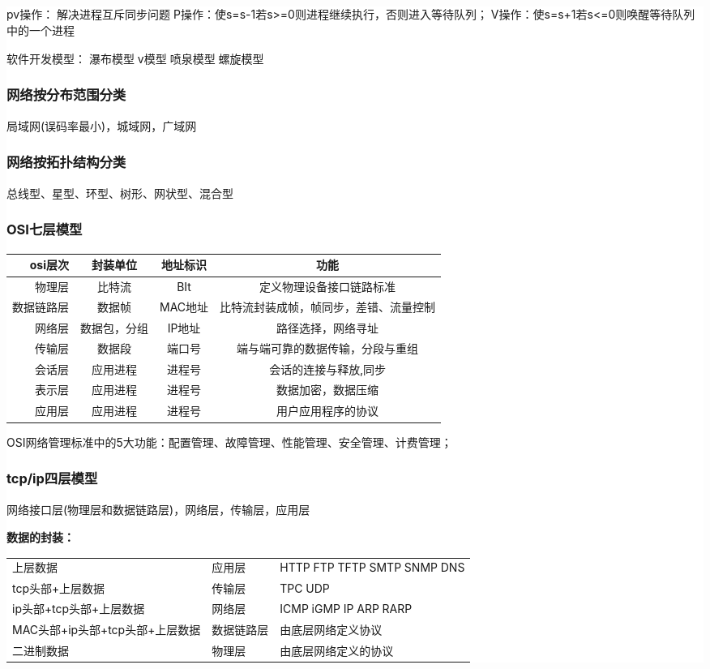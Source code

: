 pv操作：
解决进程互斥同步问题
P操作：使s=s-1若s>=0则进程继续执行，否则进入等待队列；
V操作：使s=s+1若s<=0则唤醒等待队列中的一个进程

软件开发模型：
瀑布模型
v模型
喷泉模型
螺旋模型
### 网络按分布范围分类

局域网(误码率最小)，城域网，广域网

### 网络按拓扑结构分类

总线型、星型、环型、树形、网状型、混合型

### OSI七层模型


|osi层次|封装单位|地址标识|功能|
|-:|:-:|:-:|:-:|
|物理层|比特流|BIt|定义物理设备接口链路标准|
|数据链路层|数据帧|MAC地址|比特流封装成帧，帧同步，差错、流量控制|
|网络层|数据包，分组|IP地址|路径选择，网络寻址|
|传输层|数据段|端口号|端与端可靠的数据传输，分段与重组|
|会话层|应用进程|进程号|会话的连接与释放,同步|
|表示层|应用进程|进程号|数据加密，数据压缩|
|应用层|应用进程|进程号|用户应用程序的协议|

OSI网络管理标准中的5大功能：配置管理、故障管理、性能管理、安全管理、计费管理；
### tcp/ip四层模型

网络接口层(物理层和数据链路层)，网络层，传输层，应用层

**数据的封装：**

||||
|-|-|-|
|上层数据|应用层|HTTP FTP TFTP SMTP SNMP DNS|
|tcp头部+上层数据|传输层|TPC UDP|
|ip头部+tcp头部+上层数据|网络层|ICMP iGMP IP ARP RARP|
|MAC头部+ip头部+tcp头部+上层数据|数据链路层|由底层网络定义协议|
|二进制数据|物理层|由底层网络定义的协议|

